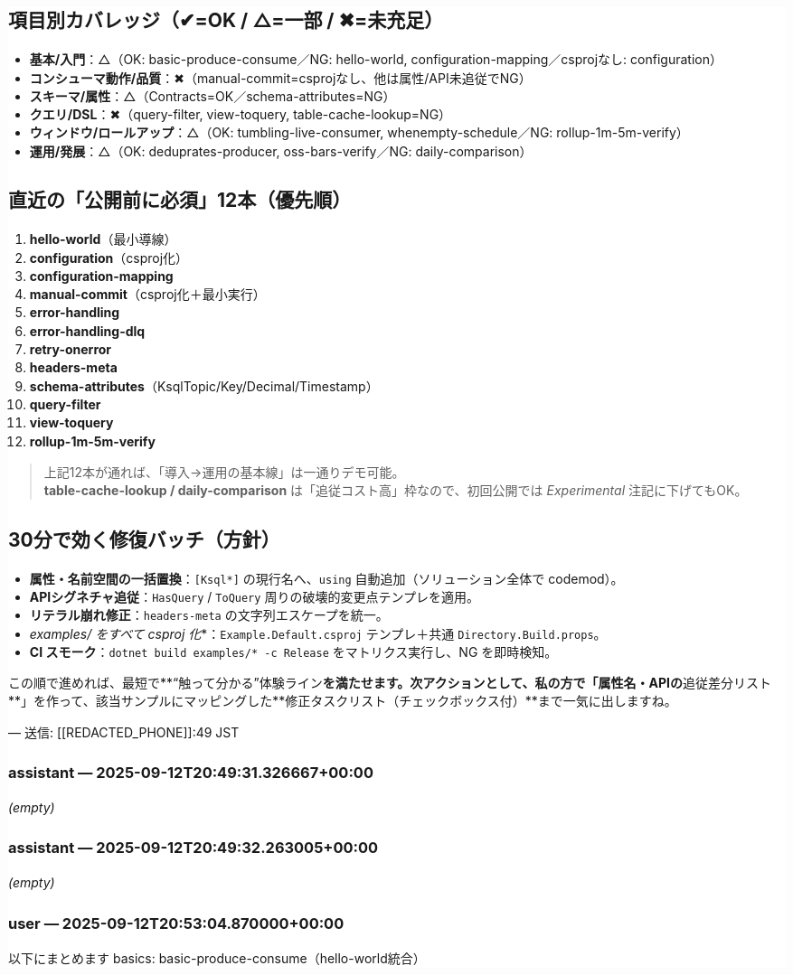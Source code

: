 ## 項目別カバレッジ（✔=OK / △=一部 / ✖=未充足）
- **基本/入門**：△（OK: basic-produce-consume／NG: hello-world, configuration-mapping／csprojなし: configuration）
- **コンシューマ動作/品質**：✖（manual-commit=csprojなし、他は属性/API未追従でNG）
- **スキーマ/属性**：△（Contracts=OK／schema-attributes=NG）
- **クエリ/DSL**：✖（query-filter, view-toquery, table-cache-lookup=NG）
- **ウィンドウ/ロールアップ**：△（OK: tumbling-live-consumer, whenempty-schedule／NG: rollup-1m-5m-verify）
- **運用/発展**：△（OK: deduprates-producer, oss-bars-verify／NG: daily-comparison）

## 直近の「公開前に必須」12本（優先順）
1) **hello-world**（最小導線）  
2) **configuration**（csproj化）  
3) **configuration-mapping**  
4) **manual-commit**（csproj化＋最小実行）  
5) **error-handling**  
6) **error-handling-dlq**  
7) **retry-onerror**  
8) **headers-meta**  
9) **schema-attributes**（KsqlTopic/Key/Decimal/Timestamp）  
10) **query-filter**  
11) **view-toquery**  
12) **rollup-1m-5m-verify**

> 上記12本が通れば、「導入→運用の基本線」は一通りデモ可能。  
> **table-cache-lookup / daily-comparison** は「追従コスト高」枠なので、初回公開では *Experimental* 注記に下げてもOK。

## 30分で効く修復バッチ（方針）
- **属性・名前空間の一括置換**：`[Ksql*]` の現行名へ、`using` 自動追加（ソリューション全体で codemod）。  
- **APIシグネチャ追従**：`HasQuery` / `ToQuery` 周りの破壊的変更点テンプレを適用。  
- **リテラル崩れ修正**：`headers-meta` の文字列エスケープを統一。  
- **examples/* をすべて csproj 化**：`Example.Default.csproj` テンプレ＋共通 `Directory.Build.props`。  
- **CI スモーク**：`dotnet build examples/* -c Release` をマトリクス実行し、NG を即時検知。

この順で進めれば、最短で**“触って分かる”体験ライン**を満たせます。次アクションとして、私の方で「属性名・APIの**追従差分リスト**」を作って、該当サンプルにマッピングした**修正タスクリスト（チェックボックス付）**まで一気に出しますね。

— 送信: [[REDACTED_PHONE]]:49 JST

### assistant — 2025-09-12T20:49:31.326667+00:00

_(empty)_

### assistant — 2025-09-12T20:49:32.263005+00:00

_(empty)_

### user — 2025-09-12T20:53:04.870000+00:00

以下にまとめます
basics: basic-produce-consume（hello-world統合）
